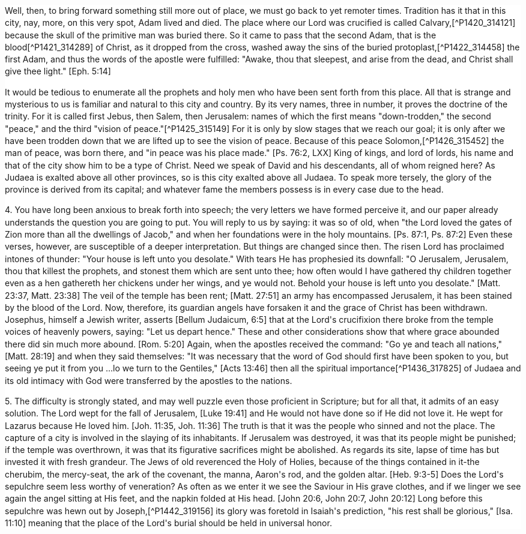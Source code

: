 Well, then, to bring forward something still more out of place, we must go back to yet remoter times. Tradition has it that in this city, nay, more, on this very spot, Adam lived and died. The place where our Lord was crucified is called Calvary,[^P1420_314121] because the skull of the primitive man was buried there. So it came to pass that the second Adam, that is the blood[^P1421_314289] of Christ, as it dropped from the cross, washed away the sins of the buried protoplast,[^P1422_314458] the first Adam, and thus the words of the apostle were fulfilled: "Awake, thou that sleepest, and arise from the dead, and Christ shall give thee light." [Eph. 5:14] 

It would be tedious to enumerate all the prophets and holy men who have been sent forth from this place. All that is strange and mysterious to us is familiar and natural to this city and country. By its very names, three in number, it proves the doctrine of the trinity. For it is called first Jebus, then Salem, then Jerusalem: names of which the first means "down-trodden," the second "peace," and the third "vision of peace."[^P1425_315149] For it is only by slow stages that we reach our goal; it is only after we have been trodden down that we are lifted up to see the vision of peace. Because of this peace Solomon,[^P1426_315452] the man of peace, was born there, and "in peace was his place made." [Ps. 76:2, LXX] King of kings, and lord of lords, his name and that of the city show him to be a type of Christ. Need we speak of David and his descendants, all of whom reigned here? As Judaea is exalted above all other provinces, so is this city exalted above all Judaea. To speak more tersely, the glory of the province is derived from its capital; and whatever fame the members possess is in every case due to the head.

4\. You have long been anxious to break forth into speech; the very letters we have formed perceive it, and our paper already understands the question you are going to put. You will reply to us by saying: it was so of old, when "the Lord loved the gates of Zion more than all the dwellings of Jacob," and when her foundations were in the holy mountains. [Ps. 87:1, Ps. 87:2] Even these verses, however, are susceptible of a deeper interpretation. But things are changed since then. The risen Lord has proclaimed intones of thunder: "Your house is left unto you desolate." With tears He has prophesied its downfall: "O Jerusalem, Jerusalem, thou that killest the prophets, and stonest them which are sent unto thee; how often would I have gathered thy children together even as a hen gathereth her chickens under her wings, and ye would not. Behold your house is left unto you desolate." [Matt. 23:37, Matt. 23:38] The veil of the temple has been rent; [Matt. 27:51] an army has encompassed Jerusalem, it has been stained by the blood of the Lord. Now, therefore, its guardian angels have forsaken it and the grace of Christ has been withdrawn. Josephus, himself a Jewish writer, asserts [Bellum Judaicum, 6:5] that at the Lord's crucifixion there broke from the temple voices of heavenly powers, saying: "Let us depart hence." These and other considerations show that where grace abounded there did sin much more abound. [Rom. 5:20] Again, when the apostles received the command: "Go ye and teach all nations," [Matt. 28:19] and when they said themselves: "It was necessary that the word of God should first have been spoken to you, but seeing ye put it from you ...lo we turn to the Gentiles," [Acts 13:46] then all the spiritual importance[^P1436_317825] of Judaea and its old intimacy with God were transferred by the apostles to the nations.

5\. The difficulty is strongly stated, and may well puzzle even those proficient in Scripture; but for all that, it admits of an easy solution. The Lord wept for the fall of Jerusalem, [Luke 19:41] and He would not have done so if He did not love it. He wept for Lazarus because He loved him. [Joh. 11:35, Joh. 11:36] The truth is that it was the people who sinned and not the place. The capture of a city is involved in the slaying of its inhabitants. If Jerusalem was destroyed, it was that its people might be punished; if the temple was overthrown, it was that its figurative sacrifices might be abolished. As regards its site, lapse of time has but invested it with fresh grandeur. The Jews of old reverenced the Holy of Holies, because of the things contained in it-the cherubim, the mercy-seat, the ark of the covenant, the manna, Aaron's rod, and the golden altar. [Heb. 9:3-5] Does the Lord's sepulchre seem less worthy of veneration? As often as we enter it we see the Saviour in His grave clothes, and if we linger we see again the angel sitting at His feet, and the napkin folded at His head. [John 20:6, John 20:7, John 20:12] Long before this sepulchre was hewn out by Joseph,[^P1442_319156] its glory was foretold in Isaiah's prediction, "his rest shall be glorious," [Isa. 11:10] meaning that the place of the Lord's burial should be held in universal honor.
